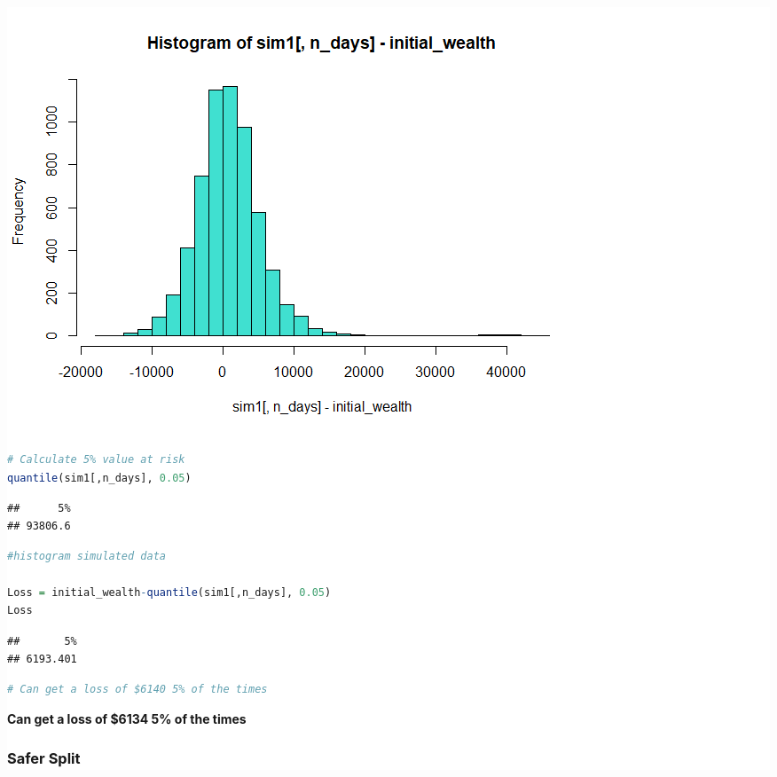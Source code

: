 ![](Avani_Sharma_STA380_files/figure-markdown_github/unnamed-chunk-17-2.png)

``` r
# Calculate 5% value at risk
quantile(sim1[,n_days], 0.05)
```

    ##      5% 
    ## 93806.6

``` r
#histogram simulated data

Loss = initial_wealth-quantile(sim1[,n_days], 0.05)
Loss
```

    ##       5% 
    ## 6193.401

``` r
# Can get a loss of $6140 5% of the times 
```

**Can get a loss of $6134 5% of the times**

### Safer Split
